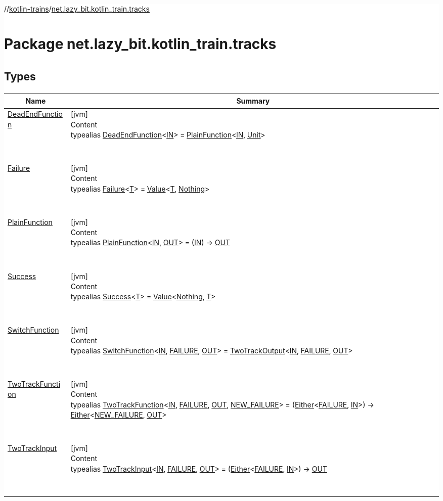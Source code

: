 //[kotlin-trains](../index.md)/[net.lazy_bit.kotlin_train.tracks](index.md)



# Package net.lazy_bit.kotlin_train.tracks  


## Types  
  
|  Name|  Summary| 
|---|---|
| [DeadEndFunction](index.md#net.lazy_bit.kotlin_train.tracks/DeadEndFunction///PointingToDeclaration/)| [jvm]  <br>Content  <br>typealias [DeadEndFunction](index.md#net.lazy_bit.kotlin_train.tracks/DeadEndFunction///PointingToDeclaration/)<[IN](index.md#net.lazy_bit.kotlin_train.tracks/DeadEndFunction///PointingToDeclaration/)> = [PlainFunction](index.md#net.lazy_bit.kotlin_train.tracks/PlainFunction///PointingToDeclaration/)<[IN](index.md#net.lazy_bit.kotlin_train.tracks/DeadEndFunction///PointingToDeclaration/), [Unit](https://kotlinlang.org/api/latest/jvm/stdlib/kotlin/-unit/index.html)>  <br><br><br>
| [Failure](index.md#net.lazy_bit.kotlin_train.tracks/Failure///PointingToDeclaration/)| [jvm]  <br>Content  <br>typealias [Failure](index.md#net.lazy_bit.kotlin_train.tracks/Failure///PointingToDeclaration/)<[T](index.md#net.lazy_bit.kotlin_train.tracks/Failure///PointingToDeclaration/)> = [Value](index.md#net.lazy_bit.kotlin_train.tracks/Value///PointingToDeclaration/)<[T](index.md#net.lazy_bit.kotlin_train.tracks/Failure///PointingToDeclaration/), [Nothing](https://kotlinlang.org/api/latest/jvm/stdlib/kotlin/-nothing/index.html)>  <br><br><br>
| [PlainFunction](index.md#net.lazy_bit.kotlin_train.tracks/PlainFunction///PointingToDeclaration/)| [jvm]  <br>Content  <br>typealias [PlainFunction](index.md#net.lazy_bit.kotlin_train.tracks/PlainFunction///PointingToDeclaration/)<[IN](index.md#net.lazy_bit.kotlin_train.tracks/PlainFunction///PointingToDeclaration/), [OUT](index.md#net.lazy_bit.kotlin_train.tracks/PlainFunction///PointingToDeclaration/)> = ([IN](index.md#net.lazy_bit.kotlin_train.tracks/PlainFunction///PointingToDeclaration/)) -> [OUT](index.md#net.lazy_bit.kotlin_train.tracks/PlainFunction///PointingToDeclaration/)  <br><br><br>
| [Success](index.md#net.lazy_bit.kotlin_train.tracks/Success///PointingToDeclaration/)| [jvm]  <br>Content  <br>typealias [Success](index.md#net.lazy_bit.kotlin_train.tracks/Success///PointingToDeclaration/)<[T](index.md#net.lazy_bit.kotlin_train.tracks/Success///PointingToDeclaration/)> = [Value](index.md#net.lazy_bit.kotlin_train.tracks/Value///PointingToDeclaration/)<[Nothing](https://kotlinlang.org/api/latest/jvm/stdlib/kotlin/-nothing/index.html), [T](index.md#net.lazy_bit.kotlin_train.tracks/Success///PointingToDeclaration/)>  <br><br><br>
| [SwitchFunction](index.md#net.lazy_bit.kotlin_train.tracks/SwitchFunction///PointingToDeclaration/)| [jvm]  <br>Content  <br>typealias [SwitchFunction](index.md#net.lazy_bit.kotlin_train.tracks/SwitchFunction///PointingToDeclaration/)<[IN](index.md#net.lazy_bit.kotlin_train.tracks/SwitchFunction///PointingToDeclaration/), [FAILURE](index.md#net.lazy_bit.kotlin_train.tracks/SwitchFunction///PointingToDeclaration/), [OUT](index.md#net.lazy_bit.kotlin_train.tracks/SwitchFunction///PointingToDeclaration/)> = [TwoTrackOutput](index.md#net.lazy_bit.kotlin_train.tracks/TwoTrackOutput///PointingToDeclaration/)<[IN](index.md#net.lazy_bit.kotlin_train.tracks/SwitchFunction///PointingToDeclaration/), [FAILURE](index.md#net.lazy_bit.kotlin_train.tracks/SwitchFunction///PointingToDeclaration/), [OUT](index.md#net.lazy_bit.kotlin_train.tracks/SwitchFunction///PointingToDeclaration/)>  <br><br><br>
| [TwoTrackFunction](index.md#net.lazy_bit.kotlin_train.tracks/TwoTrackFunction///PointingToDeclaration/)| [jvm]  <br>Content  <br>typealias [TwoTrackFunction](index.md#net.lazy_bit.kotlin_train.tracks/TwoTrackFunction///PointingToDeclaration/)<[IN](index.md#net.lazy_bit.kotlin_train.tracks/TwoTrackFunction///PointingToDeclaration/), [FAILURE](index.md#net.lazy_bit.kotlin_train.tracks/TwoTrackFunction///PointingToDeclaration/), [OUT](index.md#net.lazy_bit.kotlin_train.tracks/TwoTrackFunction///PointingToDeclaration/), [NEW_FAILURE](index.md#net.lazy_bit.kotlin_train.tracks/TwoTrackFunction///PointingToDeclaration/)> = ([Either](../net.lazy_bit.kotlin_train.mondas/-either/index.md)<[FAILURE](index.md#net.lazy_bit.kotlin_train.tracks/TwoTrackFunction///PointingToDeclaration/), [IN](index.md#net.lazy_bit.kotlin_train.tracks/TwoTrackFunction///PointingToDeclaration/)>) -> [Either](../net.lazy_bit.kotlin_train.mondas/-either/index.md)<[NEW_FAILURE](index.md#net.lazy_bit.kotlin_train.tracks/TwoTrackFunction///PointingToDeclaration/), [OUT](index.md#net.lazy_bit.kotlin_train.tracks/TwoTrackFunction///PointingToDeclaration/)>  <br><br><br>
| [TwoTrackInput](index.md#net.lazy_bit.kotlin_train.tracks/TwoTrackInput///PointingToDeclaration/)| [jvm]  <br>Content  <br>typealias [TwoTrackInput](index.md#net.lazy_bit.kotlin_train.tracks/TwoTrackInput///PointingToDeclaration/)<[IN](index.md#net.lazy_bit.kotlin_train.tracks/TwoTrackInput///PointingToDeclaration/), [FAILURE](index.md#net.lazy_bit.kotlin_train.tracks/TwoTrackInput///PointingToDeclaration/), [OUT](index.md#net.lazy_bit.kotlin_train.tracks/TwoTrackInput///PointingToDeclaration/)> = ([Either](../net.lazy_bit.kotlin_train.mondas/-either/index.md)<[FAILURE](index.md#net.lazy_bit.kotlin_train.tracks/TwoTrackInput///PointingToDeclaration/), [IN](index.md#net.lazy_bit.kotlin_train.tracks/TwoTrackInput///PointingToDeclaration/)>) -> [OUT](index.md#net.lazy_bit.kotlin_train.tracks/TwoTrackInput///PointingToDeclaration/)  <br><br><br>